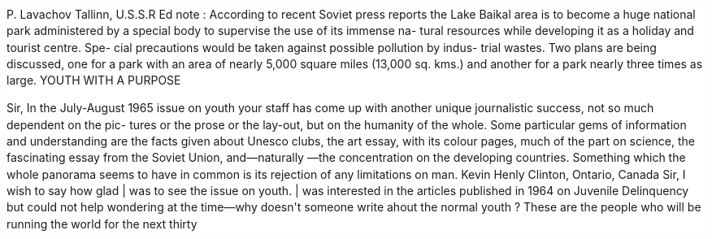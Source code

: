 P. Lavachov 
Tallinn, U.S.S.R 
Ed note : According to recent Soviet 
press reports the Lake Baikal area 
is to become a huge national park 
administered by a special body to 
supervise the use of its immense na- 
tural resources while developing it 
as a holiday and tourist centre. Spe- 
cial precautions would be taken 
against possible pollution by indus- 
trial wastes. Two plans are being 
discussed, one for a park with an 
area of nearly 5,000 square miles 
(13,000 sq. kms.) and another for a 
park nearly three times as large. 
YOUTH WITH A PURPOSE 
 
Sir, 
In the July-August 1965 issue on 
youth your staff has come up with 
another unique journalistic success, 
not so much dependent on the pic- 
tures or the prose or the lay-out, 
but on the humanity of the whole. 
Some particular gems of information 
and understanding are the facts given 
about Unesco clubs, the art essay, 
with its colour pages, much of the 
part on science, the fascinating essay 
from the Soviet Union, and—naturally 
—the concentration on the developing 
countries. Something which the whole 
panorama seems to have in common 
is its rejection of any limitations on 
man. 
Kevin Henly 
Clinton, Ontario, Canada 
Sir, 
I wish to say how glad | was to see 
the issue on youth. | was interested 
in the articles published in 1964 on 
Juvenile Delinquency but could not 
help wondering at the time—why 
doesn't someone write ahout the 
normal youth ? 
These are the people who will be 
running the world for the next thirty 
